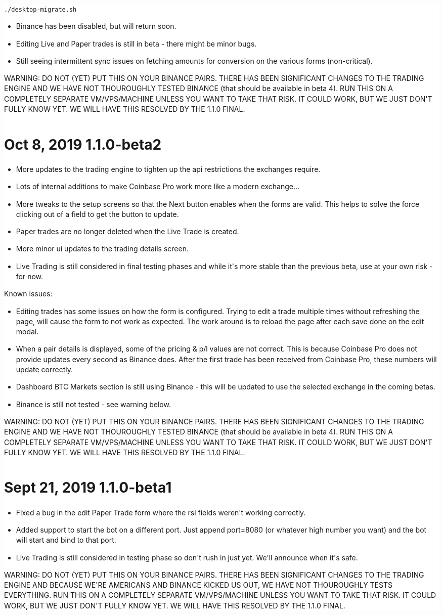 ```./desktop-migrate.sh```
* Binance has been disabled, but will return soon.

* Editing Live and Paper trades is still in beta - there might be minor bugs.

* Still seeing intermittent sync issues on fetching amounts for conversion on the various forms (non-critical).

WARNING: DO NOT (YET) PUT THIS ON YOUR BINANCE PAIRS. THERE HAS BEEN SIGNIFICANT CHANGES TO THE TRADING ENGINE AND WE HAVE NOT THOUROUGHLY TESTED BINANCE (that should be available in beta 4). RUN THIS ON A COMPLETELY SEPARATE VM/VPS/MACHINE UNLESS YOU WANT TO TAKE THAT RISK. IT COULD WORK, BUT WE JUST DON'T FULLY KNOW YET. WE WILL HAVE THIS RESOLVED BY THE 1.1.0 FINAL.


Oct 8, 2019
1.1.0-beta2
=========================

* More updates to the trading engine to tighten up the api restrictions the exchanges require.
* Lots of internal additions to make Coinbase Pro work more like a modern exchange...
* More tweaks to the setup screens so that the Next button enables when the forms are valid. This helps to solve the force clicking out of a field to get the button to update.
* Paper trades are no longer deleted when the Live Trade is created.
* More minor ui updates to the trading details screen.

* Live Trading is still considered in final testing phases and while it's more stable than the previous beta, use at your own risk - for now.

Known issues:

* Editing trades has some issues on how the form is configured. Trying to edit a trade multiple times without refreshing the page, will cause the form to not work as expected. The work around is to reload the page after each save done on the edit modal.

* When a pair details is displayed, some of the pricing & p/l values are not correct. This is because Coinbase Pro does not provide updates every second as Binance does. After the first trade has been received from Coinbase Pro, these numbers will update correctly.

* Dashboard BTC Markets section is still using Binance - this will be updated to use the selected exchange in the coming betas.

* Binance is still not tested - see warning below.

WARNING: DO NOT (YET) PUT THIS ON YOUR BINANCE PAIRS. THERE HAS BEEN SIGNIFICANT CHANGES TO THE TRADING ENGINE AND WE HAVE NOT THOUROUGHLY TESTED BINANCE (that should be available in beta 4). RUN THIS ON A COMPLETELY SEPARATE VM/VPS/MACHINE UNLESS YOU WANT TO TAKE THAT RISK. IT COULD WORK, BUT WE JUST DON'T FULLY KNOW YET. WE WILL HAVE THIS RESOLVED BY THE 1.1.0 FINAL.


Sept 21, 2019
1.1.0-beta1
=========================

* Fixed a bug in the edit Paper Trade form where the rsi fields weren't working correctly.
* Added support to start the bot on a different port. Just append port=8080 (or whatever high number you want) and the bot will start and bind to that port.

* Live Trading is still considered in testing phase so don't rush in just yet. We'll announce when it's safe.

WARNING: DO NOT (YET) PUT THIS ON YOUR BINANCE PAIRS. THERE HAS BEEN SIGNIFICANT CHANGES TO THE TRADING ENGINE AND BECAUSE WE'RE AMERICANS AND BINANCE KICKED US OUT, WE HAVE NOT THOUROUGHLY TESTS EVERYTHING. RUN THIS ON A COMPLETELY SEPARATE VM/VPS/MACHINE UNLESS YOU WANT TO TAKE THAT RISK. IT COULD WORK, BUT WE JUST DON'T FULLY KNOW YET. WE WILL HAVE THIS RESOLVED BY THE 1.1.0 FINAL.
```